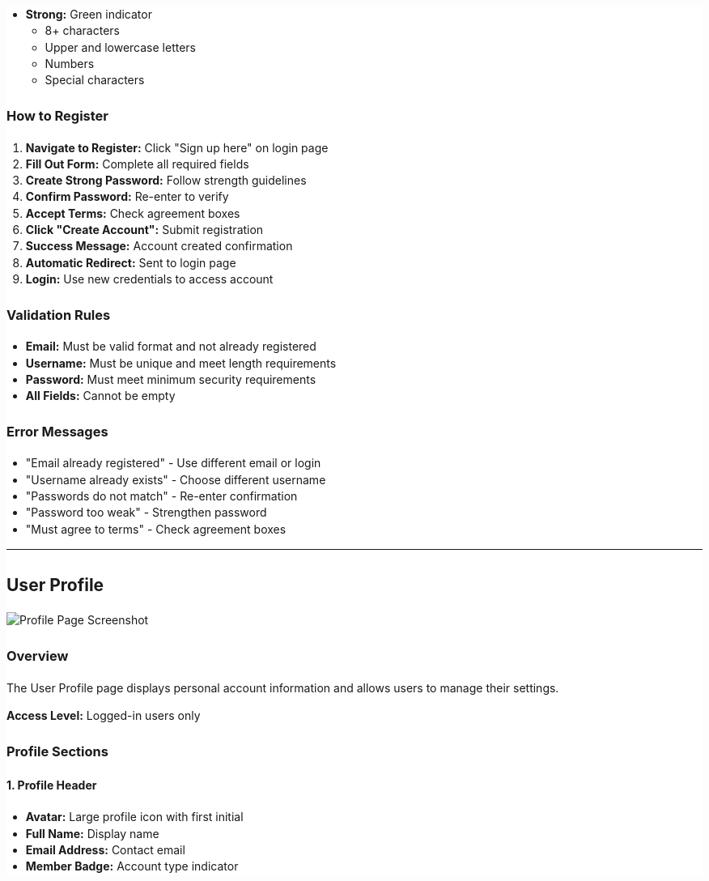 - **Strong:** Green indicator
  - 8+ characters
  - Upper and lowercase letters
  - Numbers
  - Special characters

### How to Register

1. **Navigate to Register:** Click "Sign up here" on login page
2. **Fill Out Form:** Complete all required fields
3. **Create Strong Password:** Follow strength guidelines
4. **Confirm Password:** Re-enter to verify
5. **Accept Terms:** Check agreement boxes
6. **Click "Create Account":** Submit registration
7. **Success Message:** Account created confirmation
8. **Automatic Redirect:** Sent to login page
9. **Login:** Use new credentials to access account

### Validation Rules

- **Email:** Must be valid format and not already registered
- **Username:** Must be unique and meet length requirements
- **Password:** Must meet minimum security requirements
- **All Fields:** Cannot be empty

### Error Messages

- "Email already registered" - Use different email or login
- "Username already exists" - Choose different username
- "Passwords do not match" - Re-enter confirmation
- "Password too weak" - Strengthen password
- "Must agree to terms" - Check agreement boxes

---

## User Profile

![Profile Page Screenshot](screenshots/profile.png)

### Overview

The User Profile page displays personal account information and allows users to manage their settings.

**Access Level:** Logged-in users only

### Profile Sections

#### 1. Profile Header
- **Avatar:** Large profile icon with first initial
- **Full Name:** Display name
- **Email Address:** Contact email
- **Member Badge:** Account type indicator
